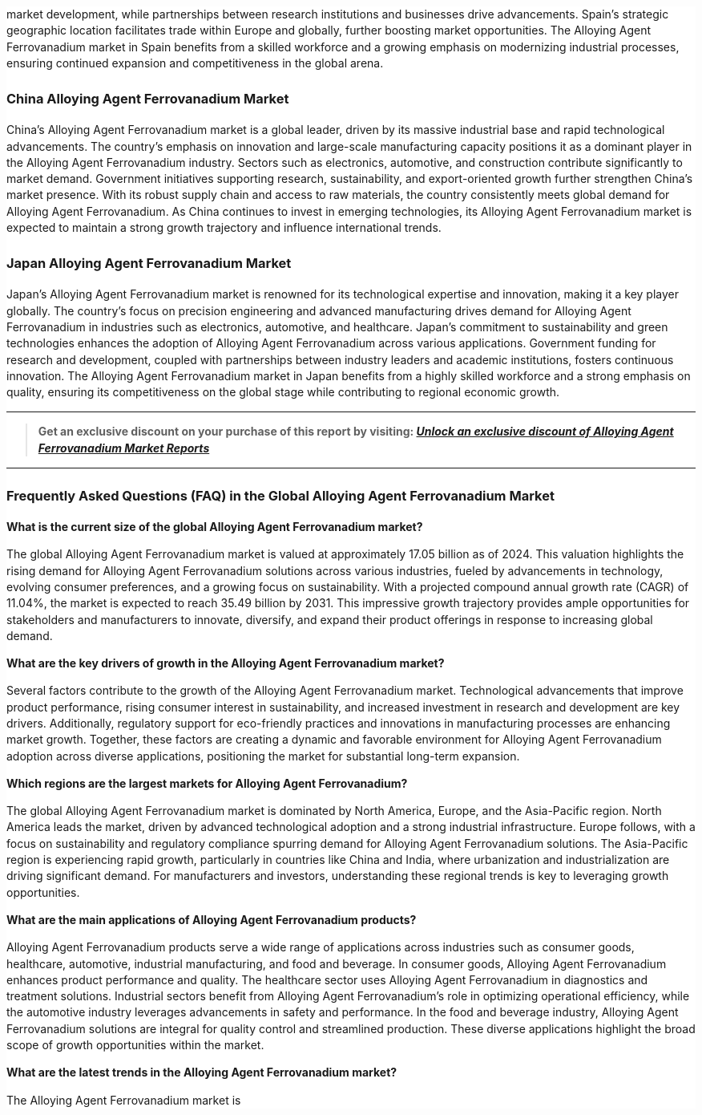 market development, while partnerships between research institutions and businesses drive advancements. Spain&rsquo;s strategic geographic location facilitates trade within Europe and globally, further boosting market opportunities. The Alloying Agent Ferrovanadium market in Spain benefits from a skilled workforce and a growing emphasis on modernizing industrial processes, ensuring continued expansion and competitiveness in the global arena.</p><h3>China Alloying Agent Ferrovanadium Market</h3><p>China&rsquo;s Alloying Agent Ferrovanadium market is a global leader, driven by its massive industrial base and rapid technological advancements. The country&rsquo;s emphasis on innovation and large-scale manufacturing capacity positions it as a dominant player in the Alloying Agent Ferrovanadium industry. Sectors such as electronics, automotive, and construction contribute significantly to market demand. Government initiatives supporting research, sustainability, and export-oriented growth further strengthen China&rsquo;s market presence. With its robust supply chain and access to raw materials, the country consistently meets global demand for Alloying Agent Ferrovanadium. As China continues to invest in emerging technologies, its Alloying Agent Ferrovanadium market is expected to maintain a strong growth trajectory and influence international trends.</p><h3>Japan Alloying Agent Ferrovanadium Market</h3><p>Japan&rsquo;s Alloying Agent Ferrovanadium market is renowned for its technological expertise and innovation, making it a key player globally. The country&rsquo;s focus on precision engineering and advanced manufacturing drives demand for Alloying Agent Ferrovanadium in industries such as electronics, automotive, and healthcare. Japan&rsquo;s commitment to sustainability and green technologies enhances the adoption of Alloying Agent Ferrovanadium across various applications. Government funding for research and development, coupled with partnerships between industry leaders and academic institutions, fosters continuous innovation. The Alloying Agent Ferrovanadium market in Japan benefits from a highly skilled workforce and a strong emphasis on quality, ensuring its competitiveness on the global stage while contributing to regional economic growth.</p><hr /><blockquote><p><strong>Get an exclusive discount on your purchase of this report by visiting: <em><a href="://marketresearchpulse.com/ask-for-discount/81469?utm_source=Github&amp;utm_medium=029">Unlock an exclusive discount of Alloying Agent Ferrovanadium Market Reports</a></em>&nbsp;</strong></p></blockquote><hr /><h3>Frequently Asked Questions (FAQ) in the Global Alloying Agent Ferrovanadium Market</h3><p><strong>What is the current size of the global Alloying Agent Ferrovanadium market?</strong></p><p>The global Alloying Agent Ferrovanadium market is valued at approximately 17.05 billion as of 2024. This valuation highlights the rising demand for Alloying Agent Ferrovanadium solutions across various industries, fueled by advancements in technology, evolving consumer preferences, and a growing focus on sustainability. With a projected compound annual growth rate (CAGR) of 11.04%, the market is expected to reach 35.49 billion by 2031. This impressive growth trajectory provides ample opportunities for stakeholders and manufacturers to innovate, diversify, and expand their product offerings in response to increasing global demand.</p><p><strong>What are the key drivers of growth in the Alloying Agent Ferrovanadium market?</strong></p><p>Several factors contribute to the growth of the Alloying Agent Ferrovanadium market. Technological advancements that improve product performance, rising consumer interest in sustainability, and increased investment in research and development are key drivers. Additionally, regulatory support for eco-friendly practices and innovations in manufacturing processes are enhancing market growth. Together, these factors are creating a dynamic and favorable environment for Alloying Agent Ferrovanadium adoption across diverse applications, positioning the market for substantial long-term expansion.</p><p><strong>Which regions are the largest markets for Alloying Agent Ferrovanadium?</strong></p><p>The global Alloying Agent Ferrovanadium market is dominated by North America, Europe, and the Asia-Pacific region. North America leads the market, driven by advanced technological adoption and a strong industrial infrastructure. Europe follows, with a focus on sustainability and regulatory compliance spurring demand for Alloying Agent Ferrovanadium solutions. The Asia-Pacific region is experiencing rapid growth, particularly in countries like China and India, where urbanization and industrialization are driving significant demand. For manufacturers and investors, understanding these regional trends is key to leveraging growth opportunities.</p><p><strong>What are the main applications of Alloying Agent Ferrovanadium products?</strong></p><p>Alloying Agent Ferrovanadium products serve a wide range of applications across industries such as consumer goods, healthcare, automotive, industrial manufacturing, and food and beverage. In consumer goods, Alloying Agent Ferrovanadium enhances product performance and quality. The healthcare sector uses Alloying Agent Ferrovanadium in diagnostics and treatment solutions. Industrial sectors benefit from Alloying Agent Ferrovanadium&rsquo;s role in optimizing operational efficiency, while the automotive industry leverages advancements in safety and performance. In the food and beverage industry, Alloying Agent Ferrovanadium solutions are integral for quality control and streamlined production. These diverse applications highlight the broad scope of growth opportunities within the market.</p><p><strong>What are the latest trends in the Alloying Agent Ferrovanadium market?</strong></p><p>The Alloying Agent Ferrovanadium market is